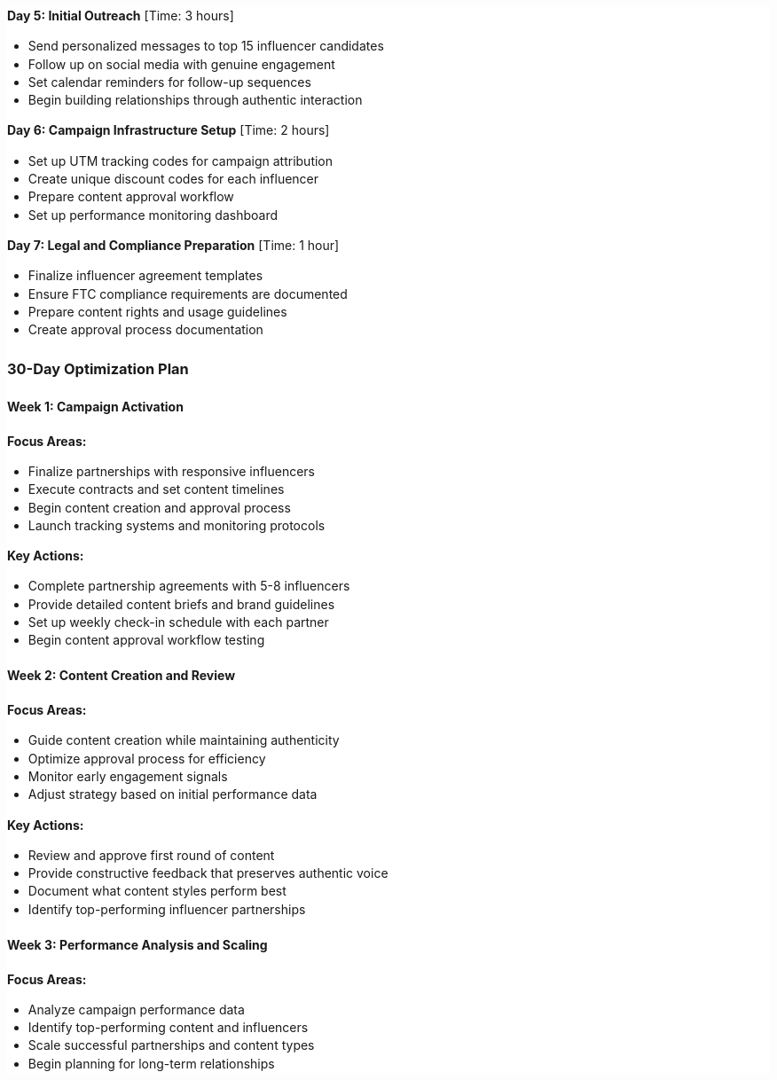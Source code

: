 **Day 5: Initial Outreach** [Time: 3 hours]
- Send personalized messages to top 15 influencer candidates
- Follow up on social media with genuine engagement
- Set calendar reminders for follow-up sequences
- Begin building relationships through authentic interaction

**Day 6: Campaign Infrastructure Setup** [Time: 2 hours]
- Set up UTM tracking codes for campaign attribution
- Create unique discount codes for each influencer
- Prepare content approval workflow
- Set up performance monitoring dashboard

**Day 7: Legal and Compliance Preparation** [Time: 1 hour]
- Finalize influencer agreement templates
- Ensure FTC compliance requirements are documented
- Prepare content rights and usage guidelines
- Create approval process documentation

### 30-Day Optimization Plan

#### Week 1: Campaign Activation
**Focus Areas:**
- Finalize partnerships with responsive influencers
- Execute contracts and set content timelines
- Begin content creation and approval process
- Launch tracking systems and monitoring protocols

**Key Actions:**
- Complete partnership agreements with 5-8 influencers
- Provide detailed content briefs and brand guidelines
- Set up weekly check-in schedule with each partner
- Begin content approval workflow testing

#### Week 2: Content Creation and Review
**Focus Areas:**
- Guide content creation while maintaining authenticity
- Optimize approval process for efficiency
- Monitor early engagement signals
- Adjust strategy based on initial performance data

**Key Actions:**
- Review and approve first round of content
- Provide constructive feedback that preserves authentic voice
- Document what content styles perform best
- Identify top-performing influencer partnerships

#### Week 3: Performance Analysis and Scaling
**Focus Areas:**
- Analyze campaign performance data
- Identify top-performing content and influencers
- Scale successful partnerships and content types
- Begin planning for long-term relationships
